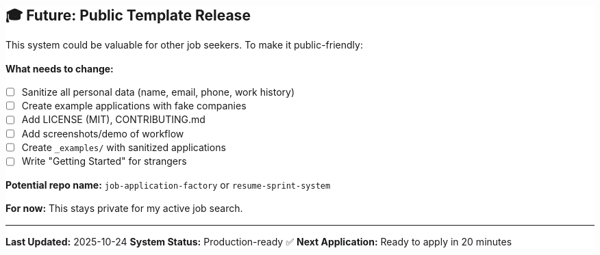 
## 🎓 Future: Public Template Release

This system could be valuable for other job seekers. To make it public-friendly:

**What needs to change:**
- [ ] Sanitize all personal data (name, email, phone, work history)
- [ ] Create example applications with fake companies
- [ ] Add LICENSE (MIT), CONTRIBUTING.md
- [ ] Add screenshots/demo of workflow
- [ ] Create `_examples/` with sanitized applications
- [ ] Write "Getting Started" for strangers

**Potential repo name:** `job-application-factory` or `resume-sprint-system`

**For now:** This stays private for my active job search.

---

**Last Updated:** 2025-10-24
**System Status:** Production-ready ✅
**Next Application:** Ready to apply in 20 minutes
